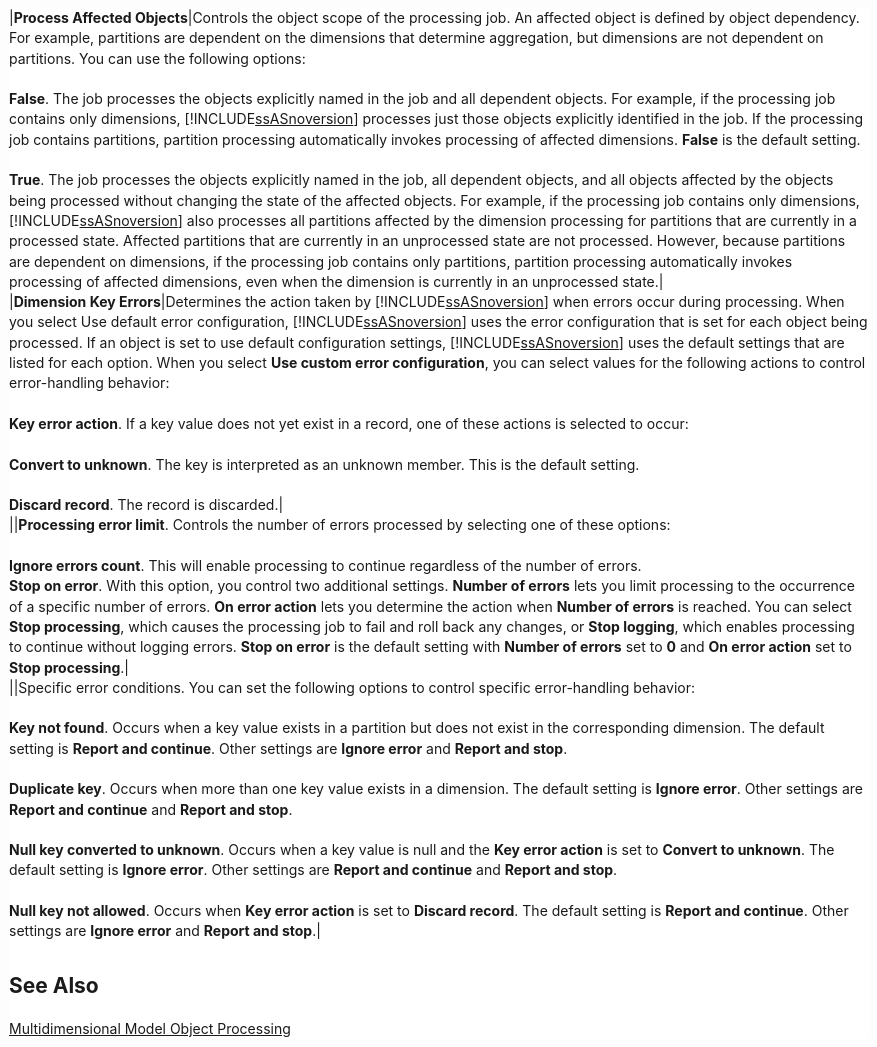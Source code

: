 |**Process Affected Objects**|Controls the object scope of the processing job. An affected object is defined by object dependency. For example, partitions are dependent on the dimensions that determine aggregation, but dimensions are not dependent on partitions. You can use the following options:<br /><br /> **False**. The job processes the objects explicitly named in the job and all dependent objects. For example, if the processing job contains only dimensions, [!INCLUDE[ssASnoversion](../../includes/ssasnoversion-md.md)] processes just those objects explicitly identified in the job. If the processing job contains partitions, partition processing automatically invokes processing of affected dimensions. **False** is the default setting.<br /><br /> **True**. The job processes the objects explicitly named in the job, all dependent objects, and all objects affected by the objects being processed without changing the state of the affected objects. For example, if the processing job contains only dimensions, [!INCLUDE[ssASnoversion](../../includes/ssasnoversion-md.md)] also processes all partitions affected by the dimension processing for partitions that are currently in a processed state. Affected partitions that are currently in an unprocessed state are not processed. However, because partitions are dependent on dimensions, if the processing job contains only partitions, partition processing automatically invokes processing of affected dimensions, even when the dimension is currently in an unprocessed state.|  
|**Dimension Key Errors**|Determines the action taken by [!INCLUDE[ssASnoversion](../../includes/ssasnoversion-md.md)] when errors occur during processing. When you select Use default error configuration, [!INCLUDE[ssASnoversion](../../includes/ssasnoversion-md.md)] uses the error configuration that is set for each object being processed. If an object is set to use default configuration settings, [!INCLUDE[ssASnoversion](../../includes/ssasnoversion-md.md)] uses the default settings that are listed for each option. When you select **Use custom error configuration**, you can select values for the following actions to control error-handling behavior:<br /><br /> **Key error action**. If a key value does not yet exist in a record, one of these actions is selected to occur:<br /><br /> **Convert to unknown**. The key is interpreted as an unknown member. This is the default setting.<br /><br /> **Discard record**. The record is discarded.|  
||**Processing error limit**. Controls the number of errors processed by selecting one of these options:<br /><br /> **Ignore errors count**. This will enable processing to continue regardless of the number of errors. <br />**Stop on error**. With this option, you control two additional settings. **Number of errors** lets you limit processing to the occurrence of a specific number of errors. **On error action** lets you determine the action when **Number of errors** is reached. You can select **Stop processing**, which causes the processing job to fail and roll back any changes, or **Stop logging**, which enables processing to continue without logging errors. **Stop on error** is the default setting with **Number of errors** set to **0** and **On error action** set to **Stop processing**.|  
||Specific error conditions. You can set the following options to control specific error-handling behavior:<br /><br /> **Key not found**. Occurs when a key value exists in a partition but does not exist in the corresponding dimension. The default setting is **Report and continue**. Other settings are **Ignore error** and **Report and stop**.<br /><br /> **Duplicate key**. Occurs when more than one key value exists in a dimension. The default setting is **Ignore error**. Other settings are **Report and continue** and **Report and stop**.<br /><br /> **Null key converted to unknown**. Occurs when a key value is null and the **Key error action** is set to **Convert to unknown**. The default setting is **Ignore error**. Other settings are **Report and continue** and **Report and stop**.<br /><br /> **Null key not allowed**. Occurs when **Key error action** is set to **Discard record**. The default setting is **Report and continue**. Other settings are **Ignore error** and **Report and stop**.|  
  
## See Also  
 [Multidimensional Model Object Processing](processing-a-multidimensional-model-analysis-services.md)  
  
  
